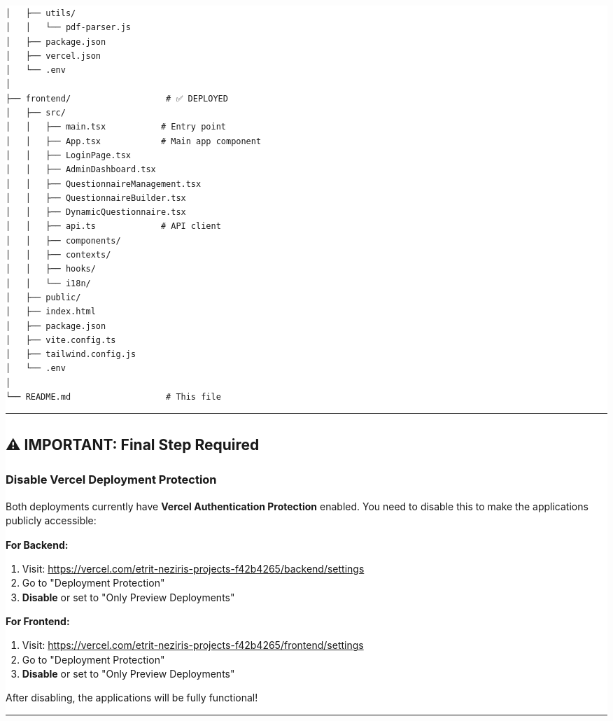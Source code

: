 ```
│   ├── utils/
│   │   └── pdf-parser.js
│   ├── package.json
│   ├── vercel.json
│   └── .env
│
├── frontend/                   # ✅ DEPLOYED
│   ├── src/
│   │   ├── main.tsx           # Entry point
│   │   ├── App.tsx            # Main app component
│   │   ├── LoginPage.tsx
│   │   ├── AdminDashboard.tsx
│   │   ├── QuestionnaireManagement.tsx
│   │   ├── QuestionnaireBuilder.tsx
│   │   ├── DynamicQuestionnaire.tsx
│   │   ├── api.ts             # API client
│   │   ├── components/
│   │   ├── contexts/
│   │   ├── hooks/
│   │   └── i18n/
│   ├── public/
│   ├── index.html
│   ├── package.json
│   ├── vite.config.ts
│   ├── tailwind.config.js
│   └── .env
│
└── README.md                   # This file
```

---

## ⚠️ **IMPORTANT: Final Step Required**

### Disable Vercel Deployment Protection

Both deployments currently have **Vercel Authentication Protection** enabled. You need to disable this to make the applications publicly accessible:

**For Backend:**
1. Visit: https://vercel.com/etrit-neziris-projects-f42b4265/backend/settings
2. Go to "Deployment Protection"
3. **Disable** or set to "Only Preview Deployments"

**For Frontend:**
1. Visit: https://vercel.com/etrit-neziris-projects-f42b4265/frontend/settings
2. Go to "Deployment Protection"
3. **Disable** or set to "Only Preview Deployments"

After disabling, the applications will be fully functional!

---
